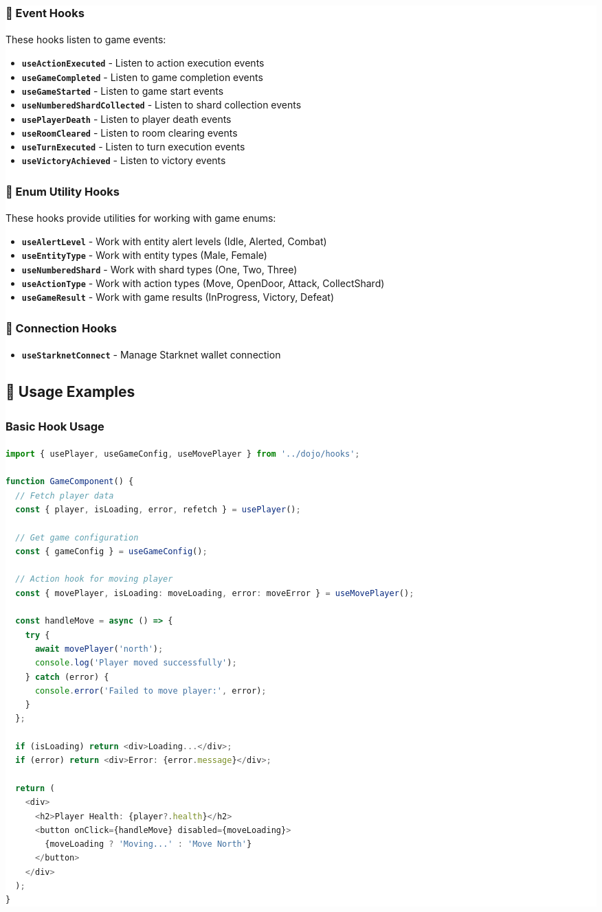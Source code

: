 ### 📡 Event Hooks
These hooks listen to game events:

- **`useActionExecuted`** - Listen to action execution events
- **`useGameCompleted`** - Listen to game completion events
- **`useGameStarted`** - Listen to game start events
- **`useNumberedShardCollected`** - Listen to shard collection events
- **`usePlayerDeath`** - Listen to player death events
- **`useRoomCleared`** - Listen to room clearing events
- **`useTurnExecuted`** - Listen to turn execution events
- **`useVictoryAchieved`** - Listen to victory events

### 🎯 Enum Utility Hooks
These hooks provide utilities for working with game enums:

- **`useAlertLevel`** - Work with entity alert levels (Idle, Alerted, Combat)
- **`useEntityType`** - Work with entity types (Male, Female)
- **`useNumberedShard`** - Work with shard types (One, Two, Three)
- **`useActionType`** - Work with action types (Move, OpenDoor, Attack, CollectShard)
- **`useGameResult`** - Work with game results (InProgress, Victory, Defeat)

### 🔗 Connection Hooks
- **`useStarknetConnect`** - Manage Starknet wallet connection

## 🚀 Usage Examples

### Basic Hook Usage

```typescript
import { usePlayer, useGameConfig, useMovePlayer } from '../dojo/hooks';

function GameComponent() {
  // Fetch player data
  const { player, isLoading, error, refetch } = usePlayer();
  
  // Get game configuration
  const { gameConfig } = useGameConfig();
  
  // Action hook for moving player
  const { movePlayer, isLoading: moveLoading, error: moveError } = useMovePlayer();
  
  const handleMove = async () => {
    try {
      await movePlayer('north');
      console.log('Player moved successfully');
    } catch (error) {
      console.error('Failed to move player:', error);
    }
  };
  
  if (isLoading) return <div>Loading...</div>;
  if (error) return <div>Error: {error.message}</div>;
  
  return (
    <div>
      <h2>Player Health: {player?.health}</h2>
      <button onClick={handleMove} disabled={moveLoading}>
        {moveLoading ? 'Moving...' : 'Move North'}
      </button>
    </div>
  );
}
```
